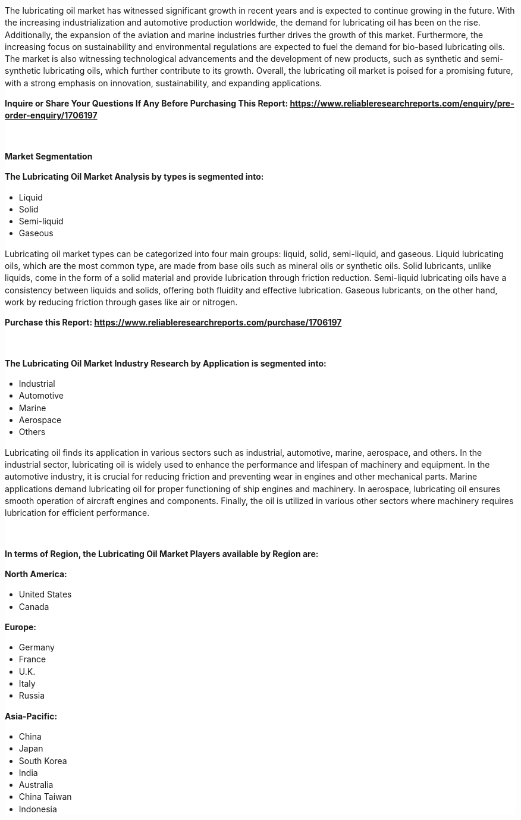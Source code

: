 <p><p>The lubricating oil market has witnessed significant growth in recent years and is expected to continue growing in the future. With the increasing industrialization and automotive production worldwide, the demand for lubricating oil has been on the rise. Additionally, the expansion of the aviation and marine industries further drives the growth of this market. Furthermore, the increasing focus on sustainability and environmental regulations are expected to fuel the demand for bio-based lubricating oils. The market is also witnessing technological advancements and the development of new products, such as synthetic and semi-synthetic lubricating oils, which further contribute to its growth. Overall, the lubricating oil market is poised for a promising future, with a strong emphasis on innovation, sustainability, and expanding applications.</p></p>
<p><strong>Inquire or Share Your Questions If Any Before Purchasing This Report: <a href="https://www.reliableresearchreports.com/enquiry/pre-order-enquiry/1706197">https://www.reliableresearchreports.com/enquiry/pre-order-enquiry/1706197</a></strong></p>
<p>&nbsp;</p>
<p><strong>Market Segmentation</strong></p>
<p><strong>The Lubricating Oil Market Analysis by types is segmented into:</strong></p>
<p><ul><li>Liquid</li><li>Solid</li><li>Semi-liquid</li><li>Gaseous</li></ul></p>
<p><p>Lubricating oil market types can be categorized into four main groups: liquid, solid, semi-liquid, and gaseous. Liquid lubricating oils, which are the most common type, are made from base oils such as mineral oils or synthetic oils. Solid lubricants, unlike liquids, come in the form of a solid material and provide lubrication through friction reduction. Semi-liquid lubricating oils have a consistency between liquids and solids, offering both fluidity and effective lubrication. Gaseous lubricants, on the other hand, work by reducing friction through gases like air or nitrogen.</p></p>
<p><strong>Purchase this Report:&nbsp;<a href="https://www.reliableresearchreports.com/purchase/1706197">https://www.reliableresearchreports.com/purchase/1706197</a></strong></p>
<p>&nbsp;</p>
<p><strong>The Lubricating Oil Market Industry Research by Application is segmented into:</strong></p>
<p><ul><li>Industrial</li><li>Automotive</li><li>Marine</li><li>Aerospace</li><li>Others</li></ul></p>
<p><p>Lubricating oil finds its application in various sectors such as industrial, automotive, marine, aerospace, and others. In the industrial sector, lubricating oil is widely used to enhance the performance and lifespan of machinery and equipment. In the automotive industry, it is crucial for reducing friction and preventing wear in engines and other mechanical parts. Marine applications demand lubricating oil for proper functioning of ship engines and machinery. In aerospace, lubricating oil ensures smooth operation of aircraft engines and components. Finally, the oil is utilized in various other sectors where machinery requires lubrication for efficient performance.</p></p>
<p>&nbsp;</p>
<p><strong>In terms of Region, the Lubricating Oil Market Players available by Region are:</strong></p>
<p>
    <p> <strong> North America: </strong>
        <ul>
            <li>United States</li>
            <li>Canada</li>
        </ul>
        </p> 
    <p> <strong> Europe: </strong>
        <ul>
            <li>Germany</li>
            <li>France</li>
            <li>U.K.</li>
            <li>Italy</li>
            <li>Russia</li>
        </ul>
        </p> 
    <p> <strong> Asia-Pacific: </strong>
        <ul>
            <li>China</li>
            <li>Japan</li>
            <li>South Korea</li>
            <li>India</li>
            <li>Australia</li>
            <li>China Taiwan</li>
            <li>Indonesia</li>